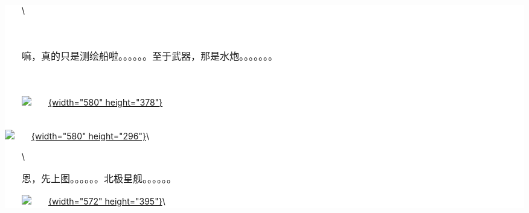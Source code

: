 </div>

<div align="left" style="text-indent: 21pt;">

\

</div>

<div align="left" style="text-indent: 21pt;">

<span style="line-height: 24px;"><span style="font-size: 16px;">\
</span></span>

</div>

<div align="left" style="text-indent: 21pt;">

<span style="line-height: 24px;"><span
style="font-size: 16px;">嘛，真的只是测绘船啦。。。。。。至于武器，那是水炮。。。。。。。</span></span>

</div>

<div>

<span style="line-height: 24px;"><span style="font-size: 16px;">\
</span></span>

</div>

<div align="left" style="text-indent: 21pt;">

[![](http://s10.sinaimg.cn/mw690/516e180cgdcf36a484429&690){width="580"
height="378"}](http://blog.photo.sina.com.cn/showpic.html#url=http://s10.sinaimg.cn/orignal/516e180cgdcf36a484429)

</div>

<div align="left" style="text-indent: 21pt;">

\
[![](http://s3.sinaimg.cn/mw690/516e180cgdcf36a5bb712&690){width="580"
height="296"}](http://blog.photo.sina.com.cn/showpic.html#url=http://s3.sinaimg.cn/orignal/516e180cgdcf36a5bb712)\

</div>

<div align="left" style="text-indent: 21pt;">

\

</div>

<div align="left" style="text-indent: 21pt;">

<span style="line-height: 24px;"><span
style="font-size: 16px;">恩，先上图。。。。。。北极星舰。。。。。。</span></span>

</div>

<div align="left" style="text-indent: 21pt;">

[![](http://s7.sinaimg.cn/mw690/516e180cgdcf36e83bf86&690){width="572"
height="395"}](http://blog.photo.sina.com.cn/showpic.html#url=http://s7.sinaimg.cn/orignal/516e180cgdcf36e83bf86)\
